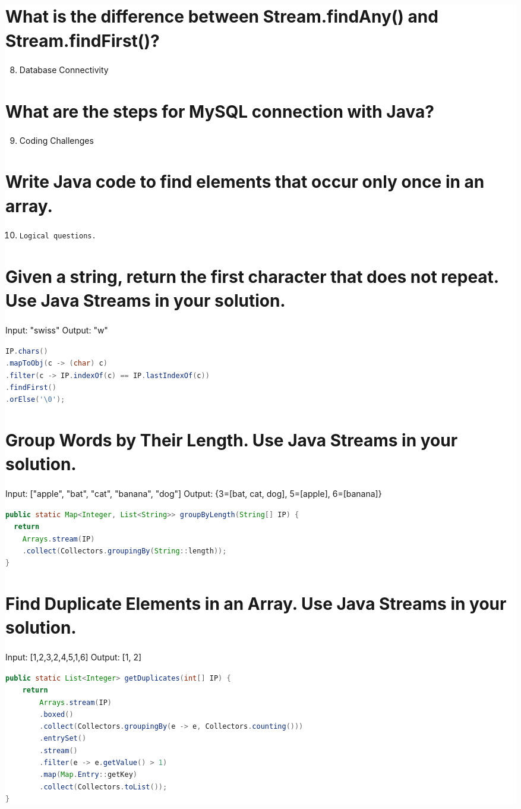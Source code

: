 # What is the difference between Stream.findAny() and Stream.findFirst()?

8. Database Connectivity
# What are the steps for MySQL connection with Java?

9. Coding Challenges
# Write Java code to find elements that occur only once in an array.

10. `Logical questions.`

# Given a string, return the first character that does not repeat. Use Java Streams in your solution.
Input: "swiss"
Output: "w"
```java
IP.chars()
.mapToObj(c -> (char) c)
.filter(c -> IP.indexOf(c) == IP.lastIndexOf(c))
.findFirst()
.orElse('\0');
```

# Group Words by Their Length. Use Java Streams in your solution.
Input: ["apple", "bat", "cat", "banana", "dog"]
Output: {3=[bat, cat, dog], 5=[apple], 6=[banana]}
```java
public static Map<Integer, List<String>> groupByLength(String[] IP) {
  return 
    Arrays.stream(IP)
    .collect(Collectors.groupingBy(String::length));
}
```

# Find Duplicate Elements in an Array. Use Java Streams in your solution.
Input: [1,2,3,2,4,5,1,6]
Output: [1, 2]
```java
public static List<Integer> getDuplicates(int[] IP) {
    return
        Arrays.stream(IP)
        .boxed()
        .collect(Collectors.groupingBy(e -> e, Collectors.counting()))
        .entrySet()
        .stream()
        .filter(e -> e.getValue() > 1)
        .map(Map.Entry::getKey)
        .collect(Collectors.toList());
}
```
